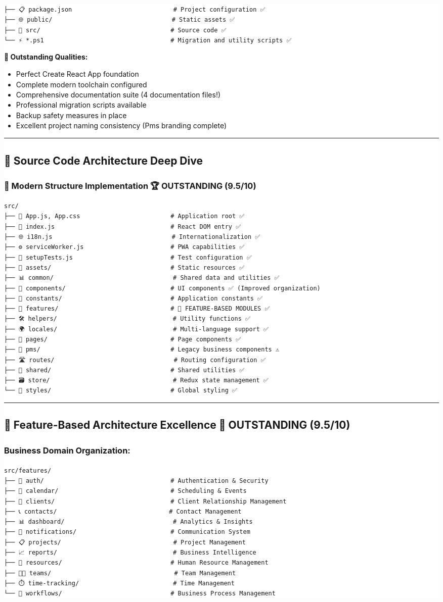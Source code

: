 ```
├── 📋 package.json                            # Project configuration ✅
├── 🌐 public/                                 # Static assets ✅
├── 📂 src/                                    # Source code ✅
└── ⚡ *.ps1                                   # Migration and utility scripts ✅
```

**🌟 Outstanding Qualities:**
- Perfect Create React App foundation
- Complete modern toolchain configured
- Comprehensive documentation suite (4 documentation files!)
- Professional migration scripts available
- Backup safety measures in place
- Excellent project naming consistency (Pms branding complete)

---

## 📂 **Source Code Architecture Deep Dive**

### **🎯 Modern Structure Implementation** 🏆 **OUTSTANDING (9.5/10)**

```
src/
├── 🎯 App.js, App.css                         # Application root ✅
├── 🚀 index.js                                # React DOM entry ✅
├── 🌐 i18n.js                                 # Internationalization ✅
├── ⚙️ serviceWorker.js                        # PWA capabilities ✅
├── 🧪 setupTests.js                           # Test configuration ✅
├── 🎨 assets/                                 # Static resources ✅
├── 📊 common/                                 # Shared data and utilities ✅
├── 🧩 components/                             # UI components ✅ (Improved organization)
├── 📝 constants/                              # Application constants ✅
├── 🎯 features/                               # 🌟 FEATURE-BASED MODULES ✅
├── 🛠️ helpers/                                # Utility functions ✅
├── 🌍 locales/                                # Multi-language support ✅
├── 📄 pages/                                  # Page components ✅
├── 🏢 pms/                                    # Legacy business components ⚠️
├── 🛣️ routes/                                 # Routing configuration ✅
├── 🤝 shared/                                 # Shared utilities ✅
├── 🗃️ store/                                  # Redux state management ✅
└── 🎨 styles/                                 # Global styling ✅
```

---

## 🎯 **Feature-Based Architecture Excellence** 🌟 **OUTSTANDING (9.5/10)**

### **Business Domain Organization:**
```
src/features/
├── 🔐 auth/                                   # Authentication & Security
├── 📅 calendar/                               # Scheduling & Events  
├── 🏢 clients/                                # Client Relationship Management
├── 📞 contacts/                               # Contact Management
├── 📊 dashboard/                              # Analytics & Insights
├── 🔔 notifications/                          # Communication System
├── 📋 projects/                               # Project Management
├── 📈 reports/                                # Business Intelligence
├── 👥 resources/                              # Human Resource Management
├── 👨‍💼 teams/                                  # Team Management
├── ⏱️ time-tracking/                          # Time Management
└── 🔄 workflows/                              # Business Process Management
```